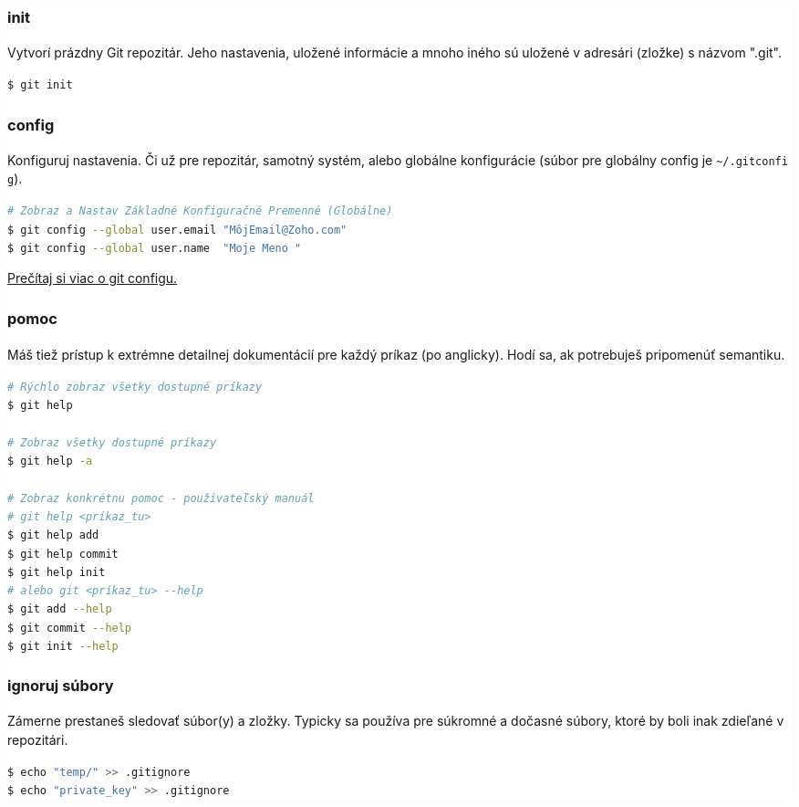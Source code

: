 
### init

Vytvorí prázdny Git repozitár. Jeho nastavenia, uložené informácie a mnoho iného sú uložené v adresári (zložke) s názvom ".git".

```bash
$ git init
```

### config

Konfiguruj nastavenia. Či už pre repozitár, samotný systém, alebo globálne konfigurácie (súbor pre globálny config je `~/.gitconfig`).


```bash
# Zobraz a Nastav Základné Konfiguračné Premenné (Globálne)
$ git config --global user.email "MôjEmail@Zoho.com"
$ git config --global user.name  "Moje Meno	"
```

[Prečítaj si viac o git configu.](http://git-scm.com/docs/git-config)

### pomoc

Máš tiež prístup k extrémne detailnej dokumentácií pre každý príkaz (po anglicky). Hodí sa, ak potrebuješ pripomenúť semantiku.

```bash
# Rýchlo zobraz všetky dostupné príkazy
$ git help

# Zobraz všetky dostupné príkazy
$ git help -a

# Zobraz konkrétnu pomoc - použivateľský manuál
# git help <príkaz_tu>
$ git help add
$ git help commit
$ git help init
# alebo git <príkaz_tu> --help
$ git add --help
$ git commit --help
$ git init --help
```

### ignoruj súbory

Zámerne prestaneš sledovať súbor(y) a zložky. Typicky sa používa pre súkromné a dočasné súbory, ktoré by boli inak zdieľané v repozitári.
```bash
$ echo "temp/" >> .gitignore
$ echo "private_key" >> .gitignore
```
